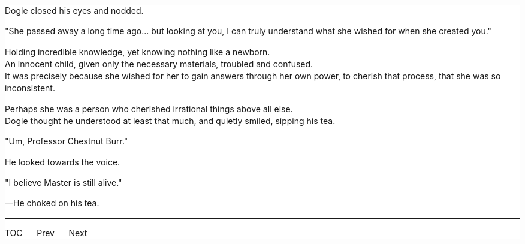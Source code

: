 Dogle closed his eyes and nodded.  
  
"She passed away a long time ago... but looking at you, I can truly
understand what she wished for when she created you."  
  
Holding incredible knowledge, yet knowing nothing like a newborn.  
An innocent child, given only the necessary materials, troubled and
confused.  
It was precisely because she wished for her to gain answers through her
own power, to cherish that process, that she was so inconsistent.  
  
Perhaps she was a person who cherished irrational things above all
else.  
Dogle thought he understood at least that much, and quietly smiled,
sipping his tea.  
  
"Um, Professor Chestnut Burr."  
  
He looked towards the voice.  
  
"I believe Master is still alive."  
  
—He choked on his tea.  


---
[TOC](../readme.md)&nbsp;&nbsp;&nbsp;&nbsp;&nbsp;&nbsp;[Prev](Section0050.md)&nbsp;&nbsp;&nbsp;&nbsp;&nbsp;&nbsp;[Next](Section0052.md)

